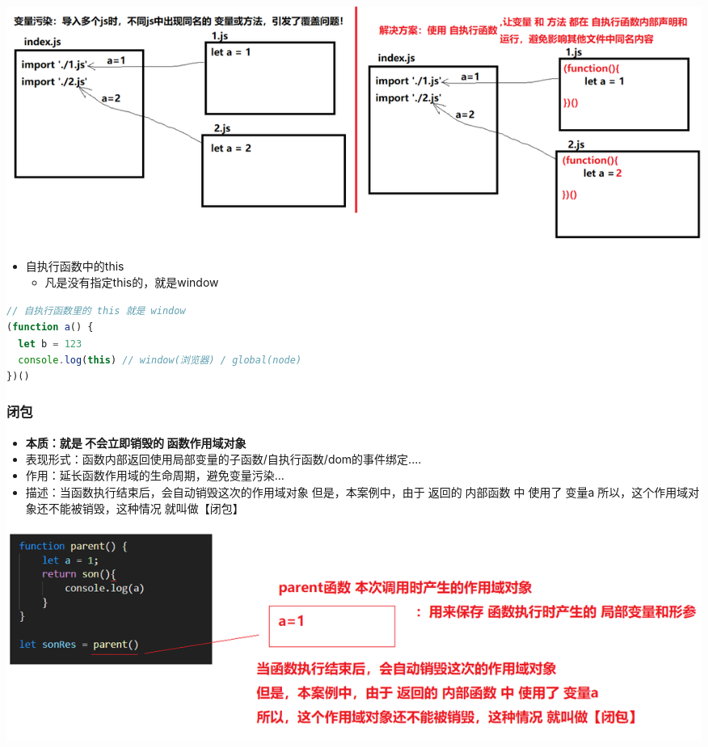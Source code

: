 
![image-20220222113136328](assets/image-20220222113136328.png)

+ 自执行函数中的this
  + 凡是没有指定this的，就是window

```js
// 自执行函数里的 this 就是 window
(function a() {
  let b = 123
  console.log(this) // window(浏览器) / global(node)
})()
```

### 闭包

+ **本质：就是 不会立即销毁的 函数作用域对象**
+ 表现形式：函数内部返回使用局部变量的子函数/自执行函数/dom的事件绑定....
+ 作用：延长函数作用域的生命周期，避免变量污染...
+ 描述：当函数执行结束后，会自动销毁这次的作用域对象
  但是，本案例中，由于 返回的 内部函数 中 使用了 变量a
  所以，这个作用域对象还不能被销毁，这种情况 就叫做【闭包】

![image-20220225165329443](assets/image-20220225165329443.png)
